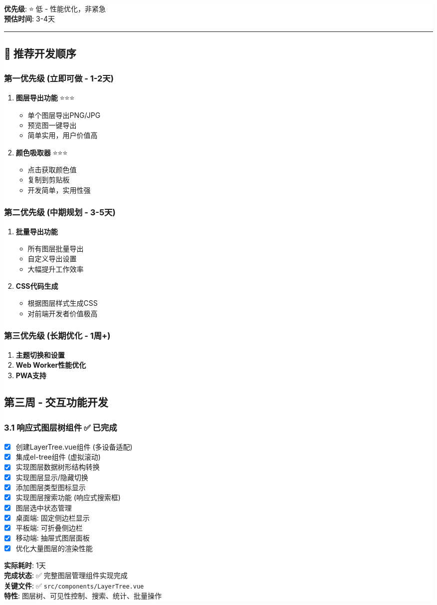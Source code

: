 **优先级**: ⭐ 低 - 性能优化，非紧急  
**预估时间**: 3-4天

---

## 🎯 推荐开发顺序

### 第一优先级 (立即可做 - 1-2天)
1. **图层导出功能** ⭐⭐⭐
   - 单个图层导出PNG/JPG
   - 预览图一键导出
   - 简单实用，用户价值高

2. **颜色吸取器** ⭐⭐⭐
   - 点击获取颜色值
   - 复制到剪贴板
   - 开发简单，实用性强

### 第二优先级 (中期规划 - 3-5天)
1. **批量导出功能**
   - 所有图层批量导出
   - 自定义导出设置
   - 大幅提升工作效率

2. **CSS代码生成**
   - 根据图层样式生成CSS
   - 对前端开发者价值极高

### 第三优先级 (长期优化 - 1周+)
1. **主题切换和设置**
2. **Web Worker性能优化**
3. **PWA支持**

## 第三周 - 交互功能开发

### 3.1 响应式图层树组件 ✅ **已完成**
- [x] 创建LayerTree.vue组件 (多设备适配)
- [x] 集成el-tree组件 (虚拟滚动)
- [x] 实现图层数据树形结构转换
- [x] 实现图层显示/隐藏切换
- [x] 添加图层类型图标显示
- [x] 实现图层搜索功能 (响应式搜索框)
- [x] 图层选中状态管理
- [x] 桌面端: 固定侧边栏显示
- [x] 平板端: 可折叠侧边栏
- [x] 移动端: 抽屉式图层面板
- [x] 优化大量图层的渲染性能

**实际耗时**: 1天  
**完成状态**: ✅ 完整图层管理组件实现完成  
**关键文件**: ✅ `src/components/LayerTree.vue`  
**特性**: 图层树、可见性控制、搜索、统计、批量操作
